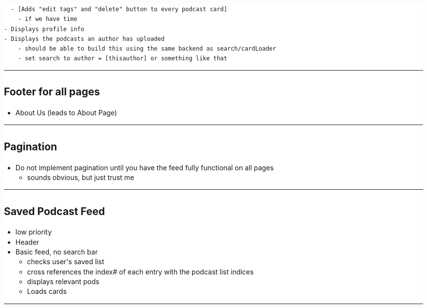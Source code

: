       - [Adds "edit tags" and "delete" button to every podcast card]
        - if we have time
    - Displays profile info
    - Displays the podcasts an author has uploaded
        - should be able to build this using the same backend as search/cardLoader
        - set search to author = [thisauthor] or something like that
---
## **Footer for all pages**
- About Us (leads to About Page)
---
## **Pagination**
- Do not implement pagination until you have the feed fully functional on all pages
  - sounds obvious, but just trust me
---
## **Saved Podcast Feed**
- low priority
- Header
- Basic feed, no search bar
  - checks user's saved list
  - cross references the index# of each entry with the podcast list indices
  - displays relevant pods
  - Loads cards
---